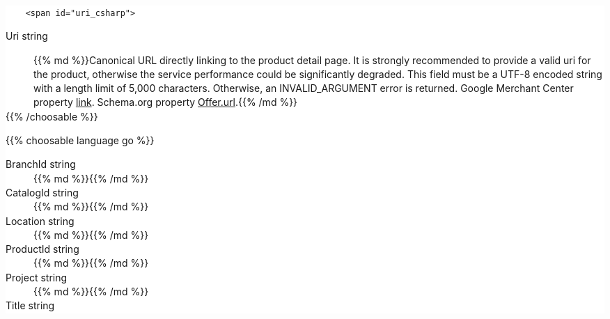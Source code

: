         <span id="uri_csharp">
<a href="#uri_csharp" style="color: inherit; text-decoration: inherit;">Uri</a>
</span>
        <span class="property-indicator"></span>
        <span class="property-type">string</span>
    </dt>
    <dd>{{% md %}}Canonical URL directly linking to the product detail page. It is strongly recommended to provide a valid uri for the product, otherwise the service performance could be significantly degraded. This field must be a UTF-8 encoded string with a length limit of 5,000 characters. Otherwise, an INVALID_ARGUMENT error is returned. Google Merchant Center property [link](https://support.google.com/merchants/answer/6324416). Schema.org property [Offer.url](https://schema.org/url).{{% /md %}}</dd></dl>
{{% /choosable %}}

{{% choosable language go %}}
<dl class="resources-properties"><dt class="property-required"
            title="Required">
        <span id="branchid_go">
<a href="#branchid_go" style="color: inherit; text-decoration: inherit;">Branch<wbr>Id</a>
</span>
        <span class="property-indicator"></span>
        <span class="property-type">string</span>
    </dt>
    <dd>{{% md %}}{{% /md %}}</dd><dt class="property-required"
            title="Required">
        <span id="catalogid_go">
<a href="#catalogid_go" style="color: inherit; text-decoration: inherit;">Catalog<wbr>Id</a>
</span>
        <span class="property-indicator"></span>
        <span class="property-type">string</span>
    </dt>
    <dd>{{% md %}}{{% /md %}}</dd><dt class="property-required"
            title="Required">
        <span id="location_go">
<a href="#location_go" style="color: inherit; text-decoration: inherit;">Location</a>
</span>
        <span class="property-indicator"></span>
        <span class="property-type">string</span>
    </dt>
    <dd>{{% md %}}{{% /md %}}</dd><dt class="property-required"
            title="Required">
        <span id="productid_go">
<a href="#productid_go" style="color: inherit; text-decoration: inherit;">Product<wbr>Id</a>
</span>
        <span class="property-indicator"></span>
        <span class="property-type">string</span>
    </dt>
    <dd>{{% md %}}{{% /md %}}</dd><dt class="property-required"
            title="Required">
        <span id="project_go">
<a href="#project_go" style="color: inherit; text-decoration: inherit;">Project</a>
</span>
        <span class="property-indicator"></span>
        <span class="property-type">string</span>
    </dt>
    <dd>{{% md %}}{{% /md %}}</dd><dt class="property-required"
            title="Required">
        <span id="title_go">
<a href="#title_go" style="color: inherit; text-decoration: inherit;">Title</a>
</span>
        <span class="property-indicator"></span>
        <span class="property-type">string</span>
    </dt>